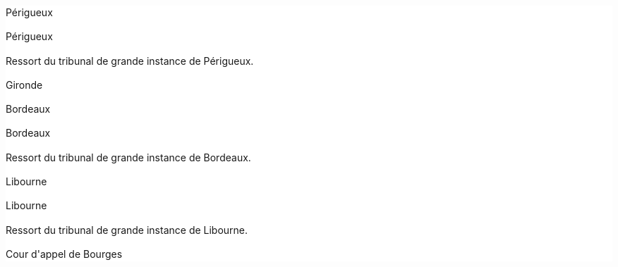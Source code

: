 Périgueux 

</td>
      <td align="left" valign="top">

Périgueux 

</td>
      <td align="left" valign="top">

Ressort du tribunal de grande instance de Périgueux. 

</td>
    </tr>
    <tr>
      <td align="left" valign="top">

Gironde 

</td>
      <td valign="top" align="left">

Bordeaux 

</td>
      <td align="left" valign="top">

Bordeaux 

</td>
      <td valign="top" align="left">

Ressort du tribunal de grande instance de Bordeaux. 

</td>
    </tr>
    <tr>
      <td valign="top" align="left">
      </td><td valign="top" align="left">

Libourne 

</td>
      <td valign="top" align="left">

Libourne 

</td>
      <td align="left" valign="top">

Ressort du tribunal de grande instance de Libourne. 

</td>
    </tr>
    <tr>
      <td align="left" valign="top">

Cour d'appel de Bourges 

</td>
    </tr>
    <tr>
      <td valign="top" align="left">
